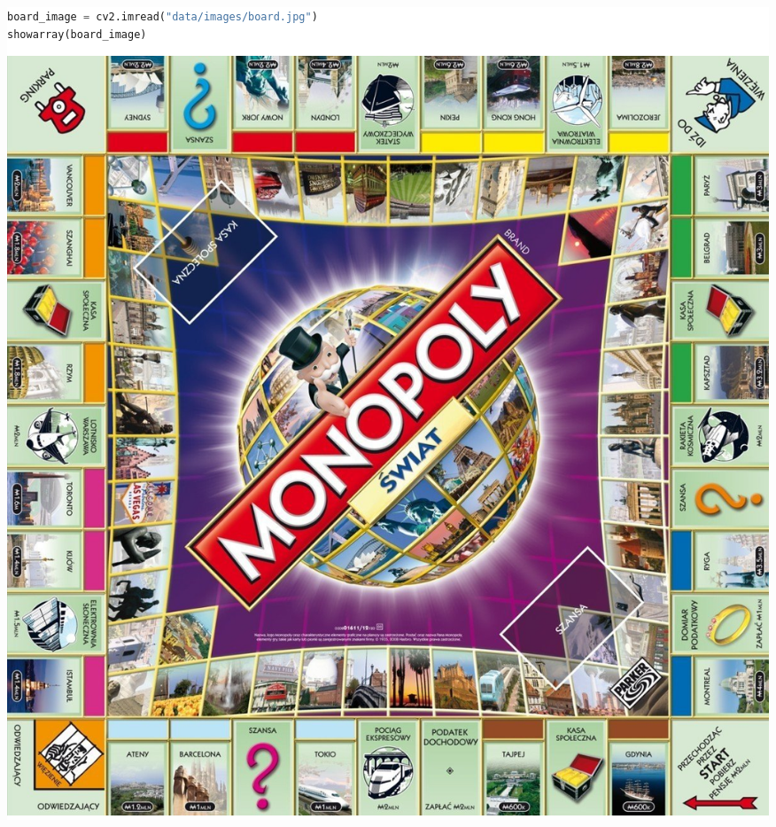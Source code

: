 
```python
board_image = cv2.imread("data/images/board.jpg")
showarray(board_image)
```


    
![png](report_files/report_6_0.png)
    

